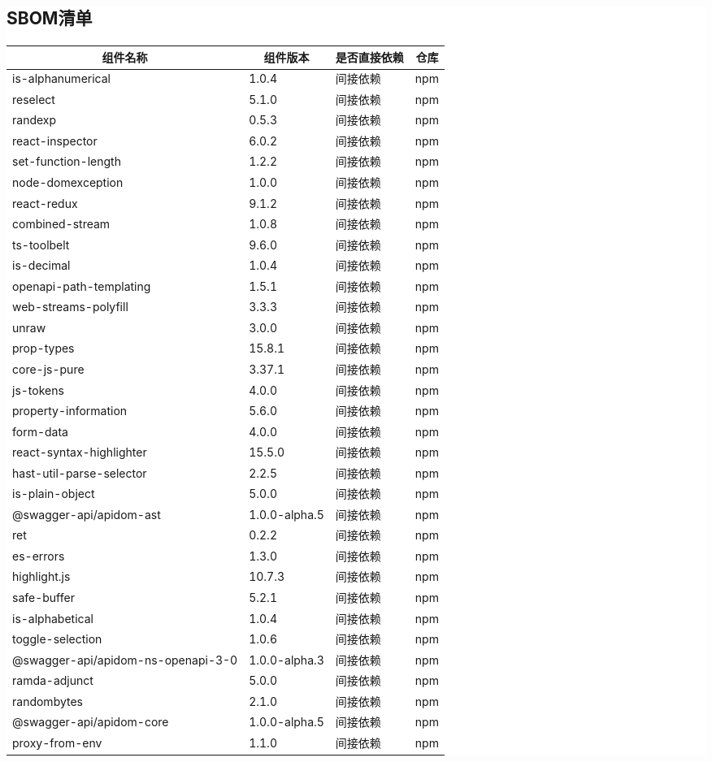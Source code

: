 


## SBOM清单

| 组件名称 | 组件版本 | 是否直接依赖 | 仓库 |
| -------- | -------- | ------------ | ---- |
|is-alphanumerical|1.0.4|间接依赖|npm|
|reselect|5.1.0|间接依赖|npm|
|randexp|0.5.3|间接依赖|npm|
|react-inspector|6.0.2|间接依赖|npm|
|set-function-length|1.2.2|间接依赖|npm|
|node-domexception|1.0.0|间接依赖|npm|
|react-redux|9.1.2|间接依赖|npm|
|combined-stream|1.0.8|间接依赖|npm|
|ts-toolbelt|9.6.0|间接依赖|npm|
|is-decimal|1.0.4|间接依赖|npm|
|openapi-path-templating|1.5.1|间接依赖|npm|
|web-streams-polyfill|3.3.3|间接依赖|npm|
|unraw|3.0.0|间接依赖|npm|
|prop-types|15.8.1|间接依赖|npm|
|core-js-pure|3.37.1|间接依赖|npm|
|js-tokens|4.0.0|间接依赖|npm|
|property-information|5.6.0|间接依赖|npm|
|form-data|4.0.0|间接依赖|npm|
|react-syntax-highlighter|15.5.0|间接依赖|npm|
|hast-util-parse-selector|2.2.5|间接依赖|npm|
|is-plain-object|5.0.0|间接依赖|npm|
|@swagger-api/apidom-ast|1.0.0-alpha.5|间接依赖|npm|
|ret|0.2.2|间接依赖|npm|
|es-errors|1.3.0|间接依赖|npm|
|highlight.js|10.7.3|间接依赖|npm|
|safe-buffer|5.2.1|间接依赖|npm|
|is-alphabetical|1.0.4|间接依赖|npm|
|toggle-selection|1.0.6|间接依赖|npm|
|@swagger-api/apidom-ns-openapi-3-0|1.0.0-alpha.3|间接依赖|npm|
|ramda-adjunct|5.0.0|间接依赖|npm|
|randombytes|2.1.0|间接依赖|npm|
|@swagger-api/apidom-core|1.0.0-alpha.5|间接依赖|npm|
|proxy-from-env|1.1.0|间接依赖|npm|